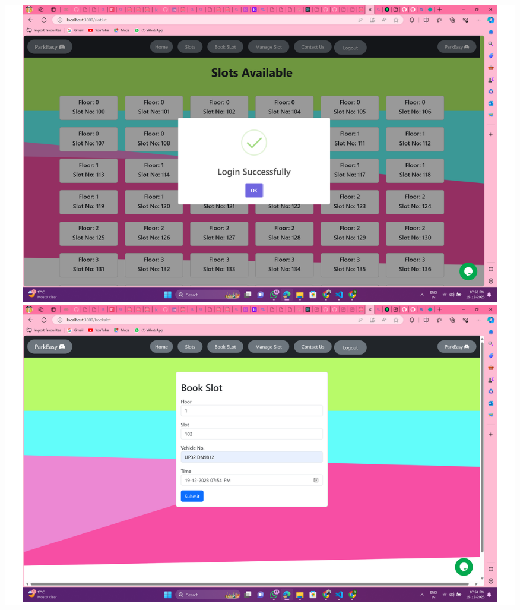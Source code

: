 <div align="center"><img src="https://github.com/rasheeq123/XenonStack/blob/main/ScreenShot/Screenshot%20(495).png" alt='image' width='800'/></a> </div>
<div align="center"> <img src="https://github.com/rasheeq123/XenonStack/blob/main/ScreenShot/Screenshot%20(496).png" alt='image' width='800'/></a> </div>
